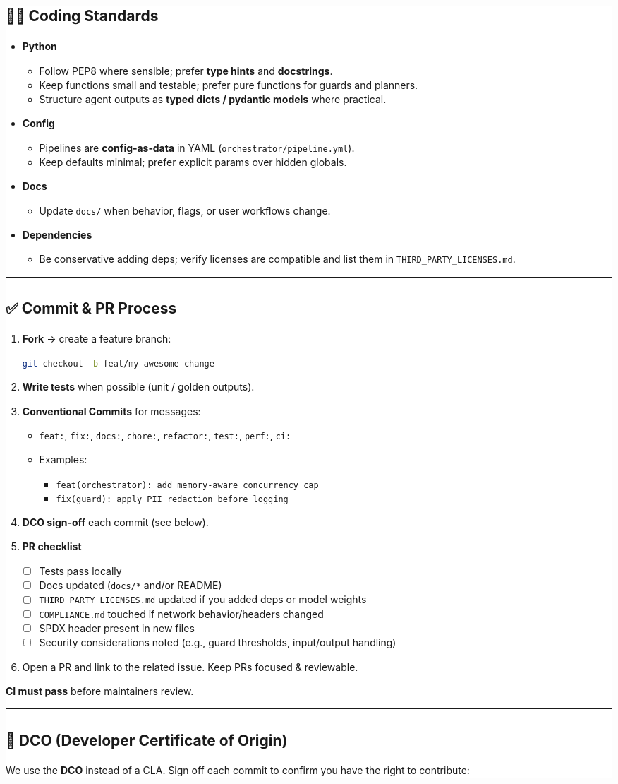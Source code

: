 
## 🧑‍💻 Coding Standards

* **Python**

  * Follow PEP8 where sensible; prefer **type hints** and **docstrings**.
  * Keep functions small and testable; prefer pure functions for guards and planners.
  * Structure agent outputs as **typed dicts / pydantic models** where practical.
* **Config**

  * Pipelines are **config‑as‑data** in YAML (`orchestrator/pipeline.yml`).
  * Keep defaults minimal; prefer explicit params over hidden globals.
* **Docs**

  * Update `docs/` when behavior, flags, or user workflows change.
* **Dependencies**

  * Be conservative adding deps; verify licenses are compatible and list them in `THIRD_PARTY_LICENSES.md`.

---

## ✅ Commit & PR Process

1. **Fork** → create a feature branch:

   ```bash
   git checkout -b feat/my-awesome-change
   ```
2. **Write tests** when possible (unit / golden outputs).
3. **Conventional Commits** for messages:

   * `feat:`, `fix:`, `docs:`, `chore:`, `refactor:`, `test:`, `perf:`, `ci:`
   * Examples:

     * `feat(orchestrator): add memory-aware concurrency cap`
     * `fix(guard): apply PII redaction before logging`
4. **DCO sign‑off** each commit (see below).
5. **PR checklist**

   * [ ] Tests pass locally
   * [ ] Docs updated (`docs/*` and/or README)
   * [ ] `THIRD_PARTY_LICENSES.md` updated if you added deps or model weights
   * [ ] `COMPLIANCE.md` touched if network behavior/headers changed
   * [ ] SPDX header present in new files
   * [ ] Security considerations noted (e.g., guard thresholds, input/output handling)
6. Open a PR and link to the related issue. Keep PRs focused & reviewable.

**CI must pass** before maintainers review.

---

## 🧾 DCO (Developer Certificate of Origin)

We use the **DCO** instead of a CLA. Sign off each commit to confirm you have the right to contribute:
